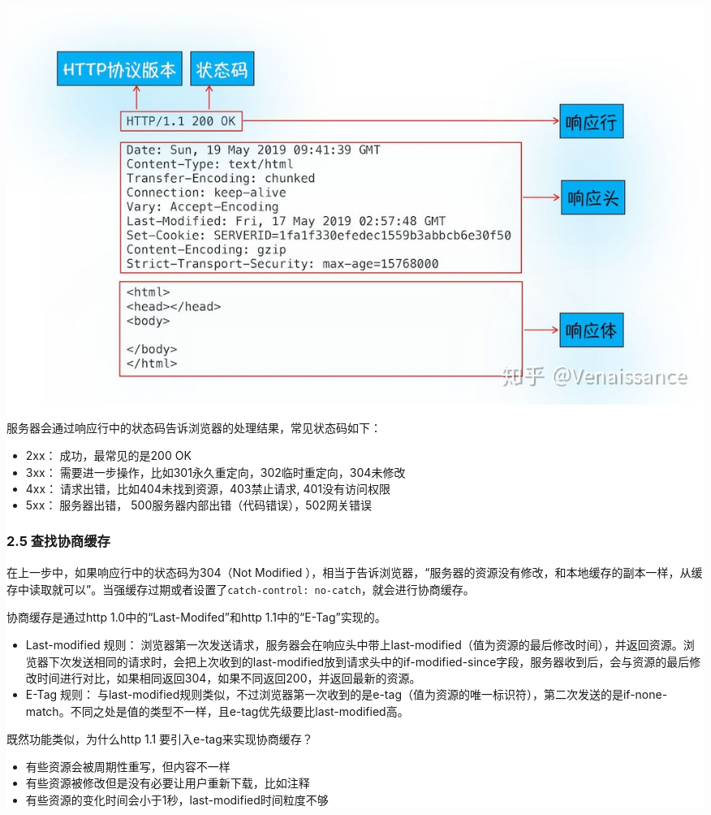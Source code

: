 ![响应](./imgs/response.jpg)







服务器会通过响应行中的状态码告诉浏览器的处理结果，常见状态码如下：

+ 2xx： 成功，最常见的是200 OK
+ 3xx： 需要进一步操作，比如301永久重定向，302临时重定向，304未修改
+ 4xx： 请求出错，比如404未找到资源，403禁止请求, 401没有访问权限
+ 5xx： 服务器出错， 500服务器内部出错（代码错误），502网关错误

### 2.5 查找协商缓存

在上一步中，如果响应行中的状态码为304（Not Modified ），相当于告诉浏览器，“服务器的资源没有修改，和本地缓存的副本一样，从缓存中读取就可以”。当强缓存过期或者设置了`catch-control: no-catch`，就会进行协商缓存。

协商缓存是通过http 1.0中的“Last-Modifed”和http 1.1中的“E-Tag”实现的。

+ Last-modified 规则： 浏览器第一次发送请求，服务器会在响应头中带上last-modified（值为资源的最后修改时间），并返回资源。浏览器下次发送相同的请求时，会把上次收到的last-modified放到请求头中的if-modified-since字段，服务器收到后，会与资源的最后修改时间进行对比，如果相同返回304，如果不同返回200，并返回最新的资源。
+ E-Tag 规则： 与last-modified规则类似，不过浏览器第一次收到的是e-tag（值为资源的唯一标识符），第二次发送的是if-none-match。不同之处是值的类型不一样，且e-tag优先级要比last-modified高。

既然功能类似，为什么http 1.1 要引入e-tag来实现协商缓存？

+ 有些资源会被周期性重写，但内容不一样
+ 有些资源被修改但是没有必要让用户重新下载，比如注释
+ 有些资源的变化时间会小于1秒，last-modified时间粒度不够
